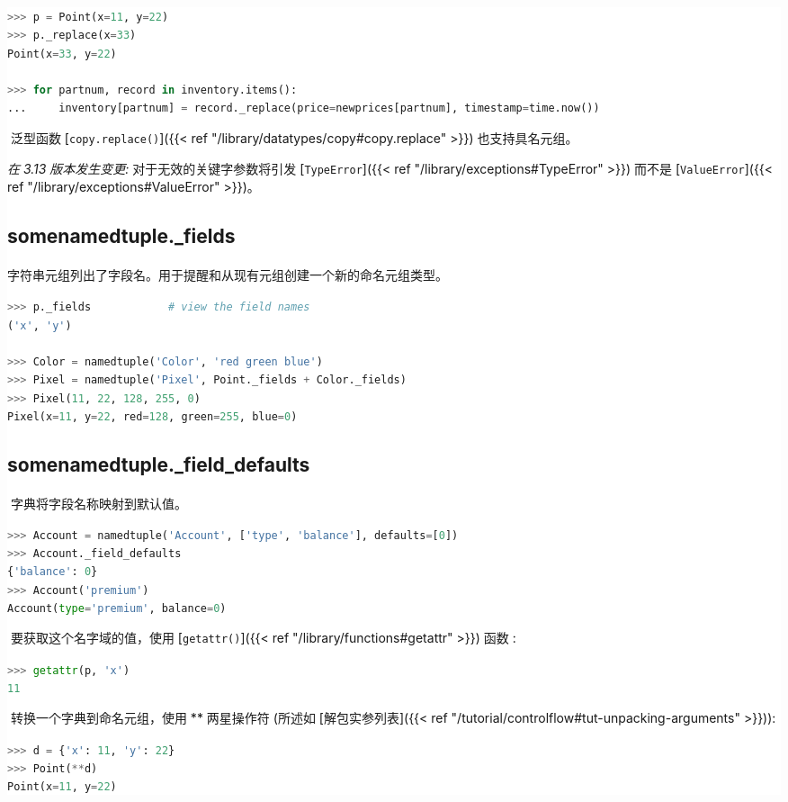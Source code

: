 
``` python
>>> p = Point(x=11, y=22)
>>> p._replace(x=33)
Point(x=33, y=22)

>>> for partnum, record in inventory.items():
...     inventory[partnum] = record._replace(price=newprices[partnum], timestamp=time.now())
```

​	泛型函数 [`copy.replace()`]({{< ref "/library/datatypes/copy#copy.replace" >}}) 也支持具名元组。

*在 3.13 版本发生变更:* 对于无效的关键字参数将引发 [`TypeError`]({{< ref "/library/exceptions#TypeError" >}}) 而不是 [`ValueError`]({{< ref "/library/exceptions#ValueError" >}})。

## somenamedtuple.**_fields**

​	字符串元组列出了字段名。用于提醒和从现有元组创建一个新的命名元组类型。



``` python
>>> p._fields            # view the field names
('x', 'y')

>>> Color = namedtuple('Color', 'red green blue')
>>> Pixel = namedtuple('Pixel', Point._fields + Color._fields)
>>> Pixel(11, 22, 128, 255, 0)
Pixel(x=11, y=22, red=128, green=255, blue=0)
```

## somenamedtuple.**_field_defaults**

​	字典将字段名称映射到默认值。



``` python
>>> Account = namedtuple('Account', ['type', 'balance'], defaults=[0])
>>> Account._field_defaults
{'balance': 0}
>>> Account('premium')
Account(type='premium', balance=0)
```

​	要获取这个名字域的值，使用 [`getattr()`]({{< ref "/library/functions#getattr" >}}) 函数 :



``` python
>>> getattr(p, 'x')
11
```

​	转换一个字典到命名元组，使用 ** 两星操作符 (所述如 [解包实参列表]({{< ref "/tutorial/controlflow#tut-unpacking-arguments" >}})):



``` python
>>> d = {'x': 11, 'y': 22}
>>> Point(**d)
Point(x=11, y=22)
```
